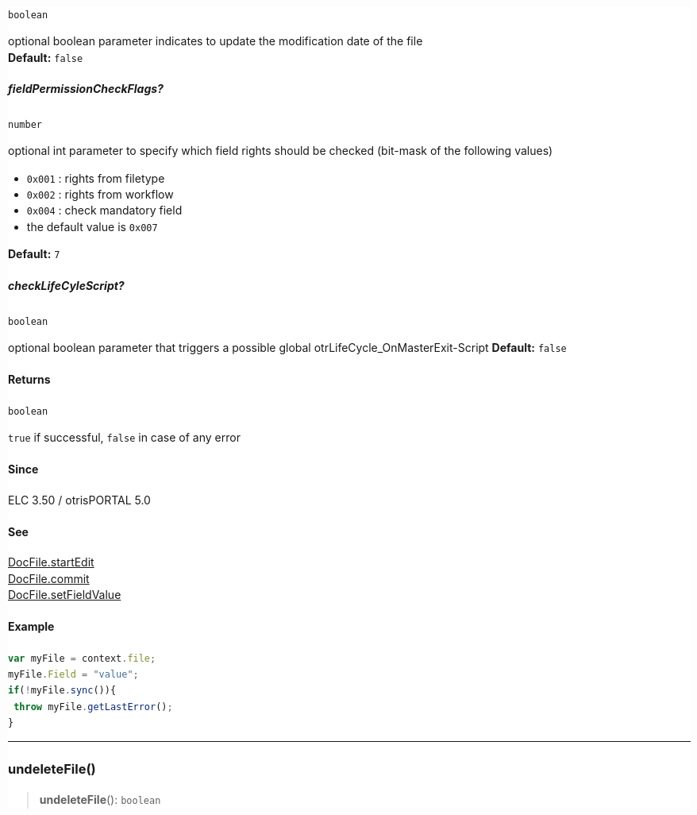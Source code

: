 `boolean`

optional boolean parameter indicates to update the modification date of the file  
**Default:** `false`

##### fieldPermissionCheckFlags?

`number`

optional int parameter to specify which field rights should be checked (bit-mask of the following values) 

+ `0x001` : rights from filetype 
+ `0x002` : rights from workflow 
+ `0x004` : check mandatory field
+ the default value is `0x007`

**Default:** `7`

##### checkLifeCyleScript?

`boolean`

optional boolean parameter that triggers a possible global otrLifeCycle_OnMasterExit-Script
**Default:** `false`

#### Returns

`boolean`

`true` if successful, `false` in case of any error

#### Since

ELC 3.50 / otrisPORTAL 5.0

#### See

[DocFile.startEdit](#startedit)  
[DocFile.commit](#commit)  
[DocFile.setFieldValue](#setfieldvalue)

#### Example

```ts
var myFile = context.file;
myFile.Field = "value";
if(!myFile.sync()){
 throw myFile.getLastError();
}
```

***

### undeleteFile()

> **undeleteFile**(): `boolean`
